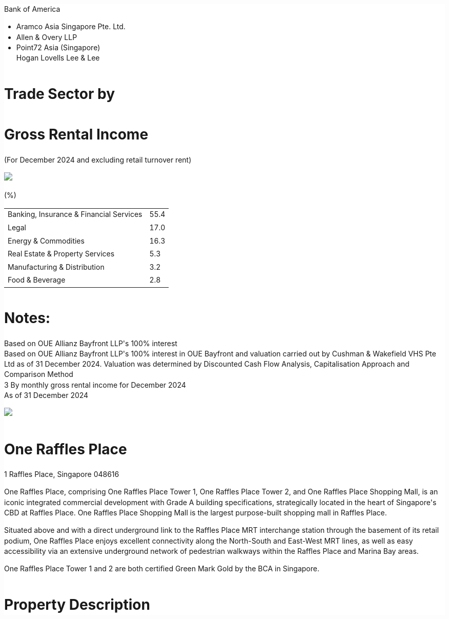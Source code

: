 Bank of America  
- Aramco Asia Singapore Pte. Ltd.  
- Allen & Overy LLP  
- Point72 Asia (Singapore)  
Hogan Lovells Lee & Lee

# Trade Sector by

# Gross Rental Income

(For December 2024 and excluding retail turnover rent)

![](images/7864b83fcf8ea71d5bbfd0b070cb5ed92e17161e81e6cc575e93743bef43274f.jpg)

(%)

<table><tr><td colspan="2">Banking, Insurance &amp; Financial Services</td><td>55.4</td></tr><tr><td colspan="2">Legal</td><td>17.0</td></tr><tr><td colspan="2">Energy &amp; Commodities</td><td>16.3</td></tr><tr><td colspan="2">Real Estate &amp; Property Services</td><td>5.3</td></tr><tr><td colspan="2">Manufacturing &amp; Distribution</td><td>3.2</td></tr><tr><td colspan="2">Food &amp; Beverage</td><td>2.8</td></tr></table>

# Notes:

Based on OUE Allianz Bayfront LLP's 100% interest  
Based on OUE Allianz Bayfront LLP's 100% interest in OUE Bayfront and valuation carried out by Cushman & Wakefield VHS Pte Ltd as of 31 December 2024. Valuation was determined by Discounted Cash Flow Analysis, Capitalisation Approach and Comparison Method  
3 By monthly gross rental income for December 2024  
As of 31 December 2024

![](images/845567fc857b5867dacad56487578293d4dd86e174af662d7d026c6989e03138.jpg)

# One Raffles Place

1 Raffles Place, Singapore 048616

One Raffles Place, comprising One Raffles Place Tower 1, One Raffles Place Tower 2, and One Raffles Place Shopping Mall, is an iconic integrated commercial development with Grade A building specifications, strategically located in the heart of Singapore's CBD at Raffles Place. One Raffles Place Shopping Mall is the largest purpose-built shopping mall in Raffles Place.

Situated above and with a direct underground link to the Raffles Place MRT interchange station through the basement of its retail podium, One Raffles Place enjoys excellent connectivity along the North-South and East-West MRT lines, as well as easy accessibility via an extensive underground network of pedestrian walkways within the Raffles Place and Marina Bay areas.

One Raffles Place Tower 1 and 2 are both certified Green Mark Gold by the BCA in Singapore.

# Property Description

